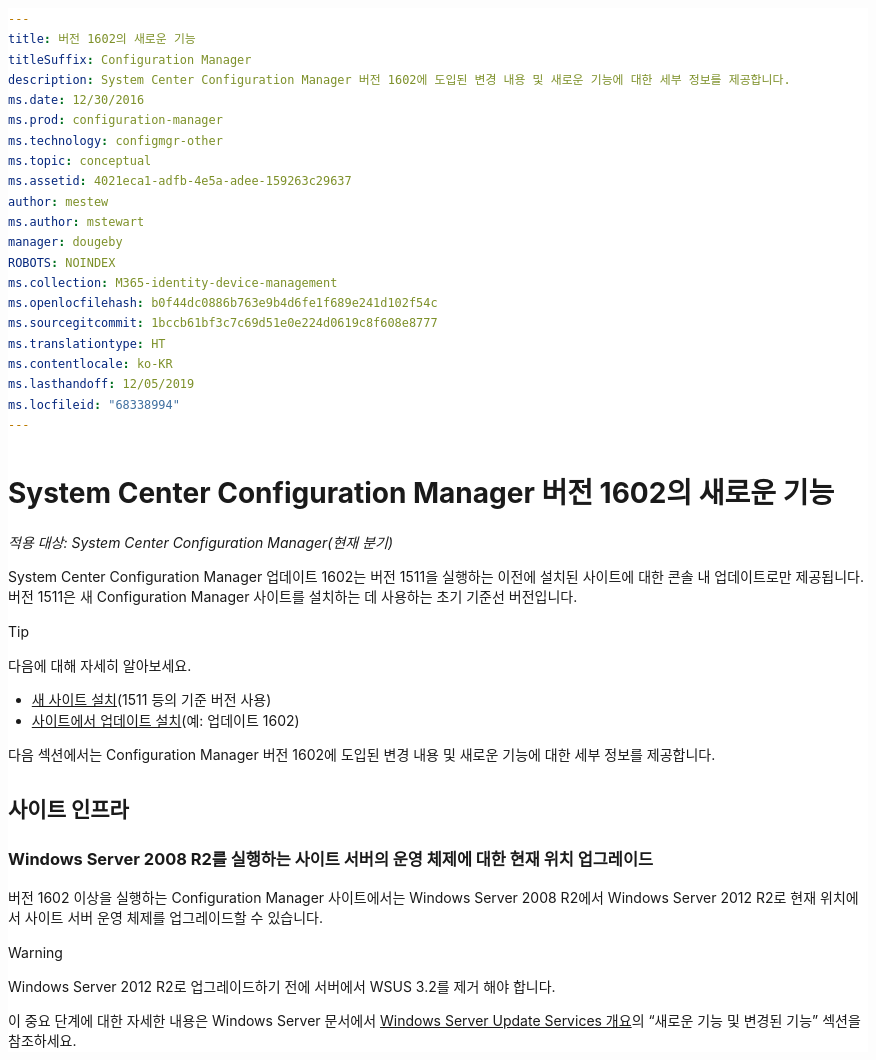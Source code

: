 ```yaml
---
title: 버전 1602의 새로운 기능
titleSuffix: Configuration Manager
description: System Center Configuration Manager 버전 1602에 도입된 변경 내용 및 새로운 기능에 대한 세부 정보를 제공합니다.
ms.date: 12/30/2016
ms.prod: configuration-manager
ms.technology: configmgr-other
ms.topic: conceptual
ms.assetid: 4021eca1-adfb-4e5a-adee-159263c29637
author: mestew
ms.author: mstewart
manager: dougeby
ROBOTS: NOINDEX
ms.collection: M365-identity-device-management
ms.openlocfilehash: b0f44dc0886b763e9b4d6fe1f689e241d102f54c
ms.sourcegitcommit: 1bccb61bf3c7c69d51e0e224d0619c8f608e8777
ms.translationtype: HT
ms.contentlocale: ko-KR
ms.lasthandoff: 12/05/2019
ms.locfileid: "68338994"
---
```

# <a name="what39s-new-in-version-1602-of-system-center-configuration-manager"></a>System Center Configuration Manager 버전 1602의 새로운 기능

*적용 대상: System Center Configuration Manager(현재 분기)*


System Center Configuration Manager 업데이트 1602는 버전 1511을 실행하는 이전에 설치된 사이트에 대한 콘솔 내 업데이트로만 제공됩니다. 버전 1511은 새 Configuration Manager 사이트를 설치하는 데 사용하는 초기 기준선 버전입니다.  


> [!TIP]  
> 다음에 대해 자세히 알아보세요.  
>   
> - [새 사이트 설치](/sccm/core/servers/deploy/install/prepare-to-install-sites)(1511 등의 기준 버전 사용)  
> - [사이트에서 업데이트 설치](/sccm/core/servers/manage/updates)(예: 업데이트 1602)  

 다음 섹션에서는 Configuration Manager 버전 1602에 도입된 변경 내용 및 새로운 기능에 대한 세부 정보를 제공합니다.  

## <a name="site-infrastructure"></a>사이트 인프라  

###  <a name="bkmk_UpgradeOS"></a> Windows Server 2008 R2를 실행하는 사이트 서버의 운영 체제에 대한 현재 위치 업그레이드  
 버전 1602 이상을 실행하는 Configuration Manager 사이트에서는 Windows Server 2008 R2에서 Windows Server 2012 R2로 현재 위치에서 사이트 서버 운영 체제를 업그레이드할 수 있습니다.  

> [!WARNING]  
>  Windows Server 2012 R2로 업그레이드하기 전에 서버에서 WSUS 3.2를 제거 해야 합니다.  
>   
>  이 중요 단계에 대한 자세한 내용은 Windows Server 문서에서 [Windows Server Update Services 개요](https://technet.microsoft.com/library/hh852345.aspx)의 “새로운 기능 및 변경된 기능” 섹션을 참조하세요.  
